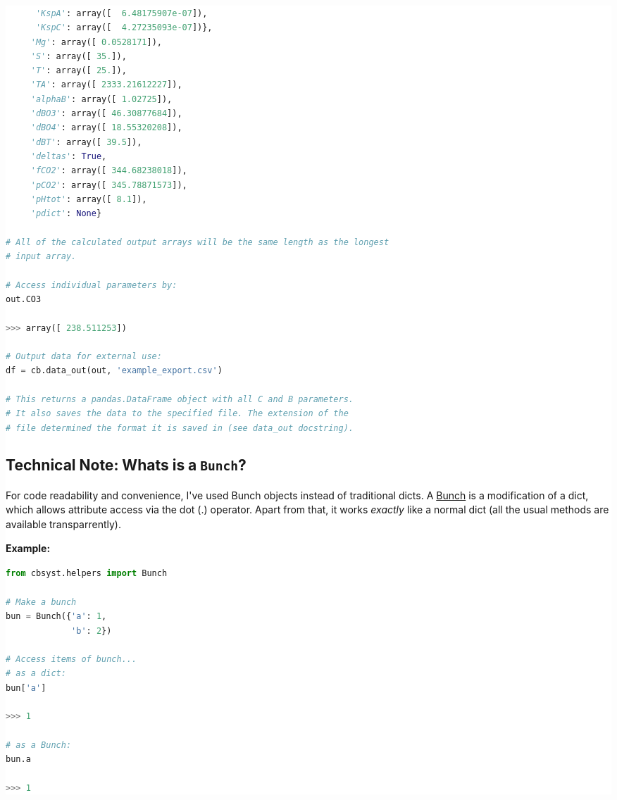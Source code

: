 ```python
      'KspA': array([  6.48175907e-07]),
      'KspC': array([  4.27235093e-07])},
     'Mg': array([ 0.0528171]),
     'S': array([ 35.]),
     'T': array([ 25.]),
     'TA': array([ 2333.21612227]),
     'alphaB': array([ 1.02725]),
     'dBO3': array([ 46.30877684]),
     'dBO4': array([ 18.55320208]),
     'dBT': array([ 39.5]),
     'deltas': True,
     'fCO2': array([ 344.68238018]),
     'pCO2': array([ 345.78871573]),
     'pHtot': array([ 8.1]),
     'pdict': None}

# All of the calculated output arrays will be the same length as the longest
# input array.

# Access individual parameters by:
out.CO3

>>> array([ 238.511253])

# Output data for external use:
df = cb.data_out(out, 'example_export.csv')

# This returns a pandas.DataFrame object with all C and B parameters.
# It also saves the data to the specified file. The extension of the
# file determined the format it is saved in (see data_out docstring).

```

## Technical Note: Whats is a `Bunch`?

For code readability and convenience, I've used Bunch objects instead of traditional dicts.
A [Bunch](cbsyst/helpers.py#L6) is a modification of a dict, which allows attribute access via the dot (.) operator.
Apart from that, it works *exactly* like a normal dict (all the usual methods are available transparrently).

**Example:**
```python
from cbsyst.helpers import Bunch

# Make a bunch
bun = Bunch({'a': 1,
             'b': 2})

# Access items of bunch...
# as a dict:
bun['a']

>>> 1

# as a Bunch:
bun.a

>>> 1
```